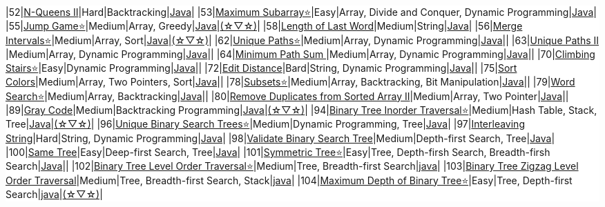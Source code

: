 |52|[N-Queens II](https://leetcode.com/problems/n-queens-ii/)|Hard|Backtracking|[Java](https://github.com/Parallelline1996/Leetcode/blob/master/Problems/src/main/java/page1/N52_N_QueensII.java)|
|53|[Maximum Subarray⭐](https://leetcode.com/problems/maximum-subarray/)|Easy|Array, Divide and Conquer, Dynamic Programming|[Java](https://github.com/Parallelline1996/LeetCode/blob/master/Problems/src/main/java/page1/N53_MaximumSubarray.java)|
|55|[Jump Game⭐](https://leetcode.com/problems/jump-game/)|Medium|Array, Greedy|[Java](https://github.com/Parallelline1996/Leetcode/blob/master/Problems/src/main/java/page1/N55_JumpGame.java)|[(☆▽☆)](https://blog.csdn.net/Applying/article/details/104026257)|
|58|[Length of Last Word](https://leetcode.com/problems/length-of-last-word/)|Medium|String|[Java](https://github.com/Parallelline1996/Leetcode/blob/master/Problems/src/main/java/page1/N58_LengthofLastWord.java)|
|56|[Merge Intervals⭐](https://leetcode.com/problems/merge-intervals/)|Medium|Array, Sort|[Java](https://github.com/Parallelline1996/Leetcode/blob/master/Problems/src/main/java/page1/N56_MergeIntervals.java)|[(☆▽☆)](https://blog.csdn.net/Applying/article/details/104853293)|
|62|[Unique Paths⭐](https://leetcode.com/problems/unique-paths/)|Medium|Array, Dynamic Programming|[Java](https://github.com/Parallelline1996/Leetcode/blob/master/Problems/src/main/java/page1/N62_UniquePaths.java)||
|63|[Unique Paths II ](https://leetcode.com/problems/unique-paths-ii/)|Medium|Array, Dynamic Programming|[Java](https://github.com/Parallelline1996/Leetcode/blob/master/Problems/src/main/java/page1/N63_UniquePathsII.java)||
|64|[Minimum Path Sum ](https://leetcode.com/problems/minimum-path-sum/)|Medium|Array, Dynamic Programming|[Java](https://github.com/Parallelline1996/Leetcode/blob/master/Problems/src/main/java/page1/N64_MinimumPathSum.java)||
|70|[Climbing Stairs⭐](https://leetcode.com/problems/climbing-stairs/)|Easy|Dynamic Programming|[Java](https://github.com/Parallelline1996/Leetcode/blob/master/Problems/src/main/java/page1/N70_ClimbingStairs.java)||
|72|[Edit Distance](https://leetcode.com/problems/edit-distance/)|Bard|String, Dynamic Programming|[Java](https://github.com/Parallelline1996/Leetcode/blob/master/Problems/src/main/java/page1/N72_EditDistance.java)||
|75|[Sort Colors](https://leetcode.com/problems/sort-colors/)|Medium|Array, Two Pointers, Sort|[Java](https://github.com/Parallelline1996/Leetcode/blob/master/Problems/src/main/java/page1/N75_SortColors.java)||
|78|[Subsets⭐](https://leetcode.com/problems/subsets/)|Medium|Array, Backtracking, Bit Manipulation|[Java](https://github.com/Parallelline1996/Leetcode/blob/master/Problems/src/main/java/page1/N78_Subsets.java)||
|79|[Word Search⭐](https://leetcode.com/problems/word-search/)|Medium|Array, Backtracking|[Java](https://github.com/Parallelline1996/Leetcode/blob/master/Problems/src/main/java/page1/N79_WordSearch.java)||
|80|[Remove Duplicates from Sorted Array II](https://leetcode.com/problems/remove-duplicates-from-sorted-array-ii/)|Medium|Array, Two Pointer|[Java](https://github.com/Parallelline1996/Leetcode/blob/master/Problems/src/main/java/page1/N80_RemoveDuplicatesFromSortedArrayII.java)||
|89|[Gray Code](https://leetcode.com/problems/gray-code/)|Medium|Backtracking Programming|[Java](https://github.com/Parallelline1996/Leetcode/blob/master/Problems/src/main/java/page1/N89_GrayCode.java)|[(☆▽☆)](https://blog.csdn.net/Applying/article/details/82990738)|
|94|[Binary Tree Inorder Traversal⭐](https://leetcode.com/problems/binary-tree-inorder-traversal/)|Medium|Hash Table, Stack, Tree|[Java](https://github.com/Parallelline1996/Leetcode/blob/master/Problems/src/main/java/page1/N94_BinaryTreeInorderTraversal.java)|[(☆▽☆)](https://blog.csdn.net/Applying/article/details/84982712)|
|96|[Unique Binary Search Trees⭐](https://leetcode.com/problems/unique-binary-search-trees/)|Medium|Dynamic Programming, Tree|[Java](https://github.com/Parallelline1996/Leetcode/blob/master/Problems/src/main/java/page1/N96_UniqueBinarySearchTrees.java)|
|97|[Interleaving String](https://leetcode.com/problems/interleaving-string/)|Hard|String, Dynamic Programming|[Java](https://github.com/Parallelline1996/Leetcode/blob/master/Problems/src/main/java/page1/N97_InterleavingString.java)|
|98|[Validate Binary Search Tree](https://leetcode.com/problems/validate-binary-search-tree/)|Medium|Depth-first Search, Tree|[Java](https://github.com/Parallelline1996/Leetcode/blob/master/Problems/src/main/java/page1/N98_ValidateBinarySearchTree.java)|
|100|[Same Tree](https://leetcode.com/problems/same-tree/)|Easy|Deep-first Search, Tree|[Java](https://github.com/Parallelline1996/Leetcode/blob/master/Problems/src/main/java/page1/N100_SameTree.java)|
|101|[Symmetric Tree⭐](https://leetcode.com/problems/symmetric-tree/)|Easy|Tree, Depth-firsh Search, Breadth-firsh Search|[Java](https://github.com/Parallelline1996/Leetcode/blob/master/Problems/src/main/java/page2/N101_SymmetricTree.java)||
|102|[Binary Tree Level Order Traversal⭐](https://leetcode.com/problems/binary-tree-level-order-traversal/)|Medium|Tree, Breadth-first Search|[java](https://github.com/Parallelline1996/Leetcode/blob/master/Problems/src/main/java/page2/N102_BinaryTreeLevelOrderTraversal.java)| 
|103|[Binary Tree Zigzag Level Order Traversal](https://leetcode.com/problems/binary-tree-zigzag-level-order-traversal/)|Medium|Tree, Breadth-first Search, Stack|[java](https://github.com/Parallelline1996/Leetcode/blob/master/Problems/src/main/java/page2/N103_BinaryTreeZigzagLevelOrderTraversal.java)| 
|104|[Maximum Depth of Binary Tree⭐](https://leetcode.com/problems/maximum-depth-of-binary-tree/)|Easy|Tree, Depth-first Search|[java](https://github.com/Parallelline1996/Leetcode/blob/master/Problems/src/main/java/page2/N104_MaximumDepthOfBinaryTree.java)|[(☆▽☆)](https://blog.csdn.net/Applying/article/details/85059690)|